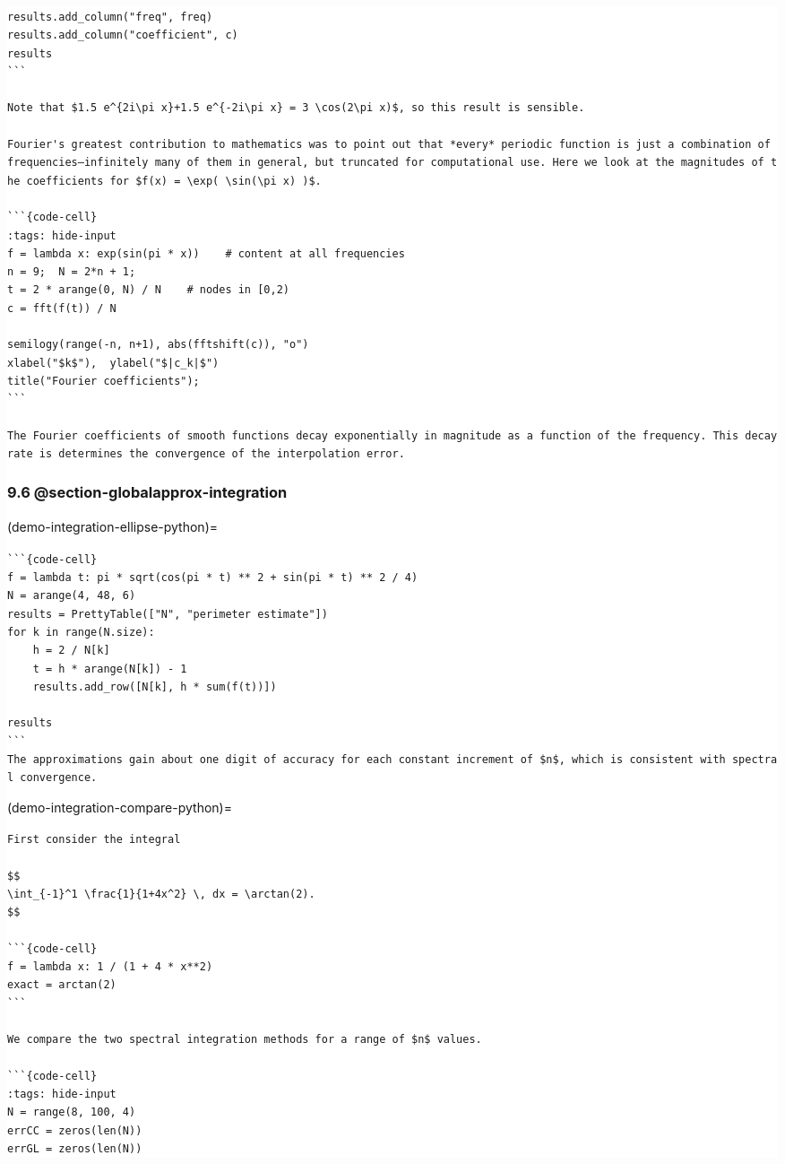 ``````{dropdown} @demo-trig-fft
results.add_column("freq", freq) 
results.add_column("coefficient", c)
results
```

Note that $1.5 e^{2i\pi x}+1.5 e^{-2i\pi x} = 3 \cos(2\pi x)$, so this result is sensible.

Fourier's greatest contribution to mathematics was to point out that *every* periodic function is just a combination of frequencies—infinitely many of them in general, but truncated for computational use. Here we look at the magnitudes of the coefficients for $f(x) = \exp( \sin(\pi x) )$.

```{code-cell}
:tags: hide-input
f = lambda x: exp(sin(pi * x))    # content at all frequencies
n = 9;  N = 2*n + 1;
t = 2 * arange(0, N) / N    # nodes in [0,2)
c = fft(f(t)) / N

semilogy(range(-n, n+1), abs(fftshift(c)), "o")
xlabel("$k$"),  ylabel("$|c_k|$")
title("Fourier coefficients");
```

The Fourier coefficients of smooth functions decay exponentially in magnitude as a function of the frequency. This decay rate is determines the convergence of the interpolation error.
``````

### 9.6 @section-globalapprox-integration

(demo-integration-ellipse-python)=
``````{dropdown} @demo-integration-ellipse
```{code-cell}
f = lambda t: pi * sqrt(cos(pi * t) ** 2 + sin(pi * t) ** 2 / 4)
N = arange(4, 48, 6)
results = PrettyTable(["N", "perimeter estimate"])
for k in range(N.size):
    h = 2 / N[k]
    t = h * arange(N[k]) - 1
    results.add_row([N[k], h * sum(f(t))])

results
```
The approximations gain about one digit of accuracy for each constant increment of $n$, which is consistent with spectral convergence.
``````

(demo-integration-compare-python)=
``````{dropdown} @demo-integration-compare
First consider the integral 

$$
\int_{-1}^1 \frac{1}{1+4x^2} \, dx = \arctan(2).
$$

```{code-cell}
f = lambda x: 1 / (1 + 4 * x**2)
exact = arctan(2)
```

We compare the two spectral integration methods for a range of $n$ values.

```{code-cell}
:tags: hide-input
N = range(8, 100, 4)
errCC = zeros(len(N))
errGL = zeros(len(N))
``````